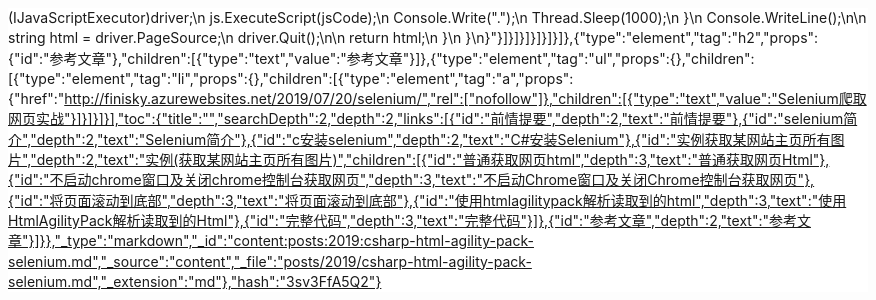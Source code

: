 (IJavaScriptExecutor)driver;\n                js.ExecuteScript(jsCode);\n                Console.Write(\".\");\n                Thread.Sleep(1000);\n            }\n            Console.WriteLine();\n\n            string html = driver.PageSource;\n            driver.Quit();\n\n            return html;\n        }\n    }\n}"}]}]}]}]}]}]},{"type":"element","tag":"h2","props":{"id":"参考文章"},"children":[{"type":"text","value":"参考文章"}]},{"type":"element","tag":"ul","props":{},"children":[{"type":"element","tag":"li","props":{},"children":[{"type":"element","tag":"a","props":{"href":"http://finisky.azurewebsites.net/2019/07/20/selenium/","rel":["nofollow"]},"children":[{"type":"text","value":"Selenium爬取网页实战"}]}]}]}],"toc":{"title":"","searchDepth":2,"depth":2,"links":[{"id":"前情提要","depth":2,"text":"前情提要"},{"id":"selenium简介","depth":2,"text":"Selenium简介"},{"id":"c安装selenium","depth":2,"text":"C#安装Selenium"},{"id":"实例获取某网站主页所有图片","depth":2,"text":"实例(获取某网站主页所有图片)","children":[{"id":"普通获取网页html","depth":3,"text":"普通获取网页Html"},{"id":"不启动chrome窗口及关闭chrome控制台获取网页","depth":3,"text":"不启动Chrome窗口及关闭Chrome控制台获取网页"},{"id":"将页面滚动到底部","depth":3,"text":"将页面滚动到底部"},{"id":"使用htmlagilitypack解析读取到的html","depth":3,"text":"使用HtmlAgilityPack解析读取到的Html"},{"id":"完整代码","depth":3,"text":"完整代码"}]},{"id":"参考文章","depth":2,"text":"参考文章"}]}},"_type":"markdown","_id":"content:posts:2019:csharp-html-agility-pack-selenium.md","_source":"content","_file":"posts/2019/csharp-html-agility-pack-selenium.md","_extension":"md"},"hash":"3sv3FfA5Q2"}